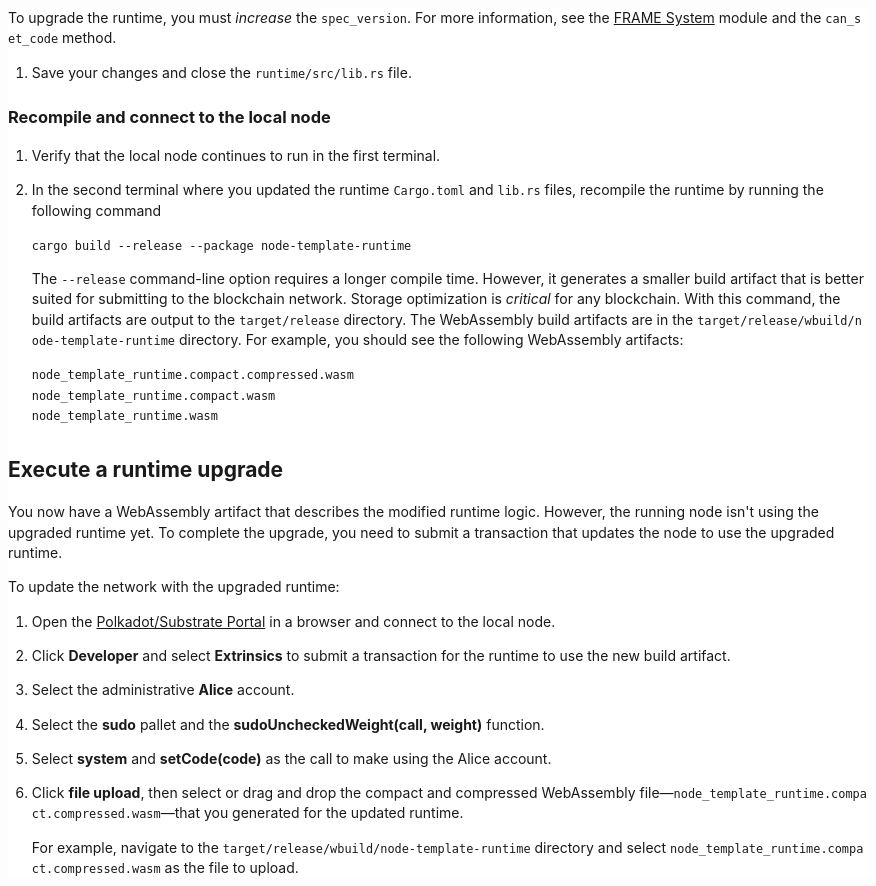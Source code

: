    To upgrade the runtime, you must _increase_ the `spec_version`.
   For more information, see the [FRAME System](https://github.com/paritytech/polkadot-sdk/blob/master/substrate/frame/system/src/lib.rs) module and the `can_set_code` method.

1.  Save your changes and close the `runtime/src/lib.rs` file.



### Recompile and connect to the local node

1. Verify that the local node continues to run in the first terminal.
   
1. In the second terminal where you updated the runtime `Cargo.toml` and `lib.rs` files, recompile the runtime by running the following command

   ```shell
   cargo build --release --package node-template-runtime
   ```

   The `--release` command-line option requires a longer compile time.
   However, it generates a smaller build artifact that is better suited for submitting to the blockchain network.
   Storage optimization is _critical_ for any blockchain.
   With this command, the build artifacts are output to the `target/release` directory.
   The WebAssembly build artifacts are in the `target/release/wbuild/node-template-runtime` directory.
   For example, you should see the following WebAssembly artifacts:

   ```text
   node_template_runtime.compact.compressed.wasm
   node_template_runtime.compact.wasm
   node_template_runtime.wasm
   ```

## Execute a runtime upgrade

You now have a WebAssembly artifact that describes the modified runtime logic.
However, the running node isn't using the upgraded runtime yet.
To complete the upgrade, you need to submit a transaction that updates the node to use the upgraded runtime.

To update the network with the upgraded runtime:

1. Open the [Polkadot/Substrate Portal](https://polkadot.js.org/apps/#/explorer) in a browser and connect to the local node.

1. Click **Developer** and select **Extrinsics** to submit a transaction for the runtime to use the new build artifact.

1. Select the administrative **Alice** account.

1. Select the **sudo** pallet and the **sudoUncheckedWeight(call, weight)** function.
   
1. Select **system** and **setCode(code)** as the call to make using the Alice account.

1. Click **file upload**, then select or drag and drop the compact and compressed WebAssembly file—`node_template_runtime.compact.compressed.wasm`—that you generated for the updated runtime.

   For example, navigate to the `target/release/wbuild/node-template-runtime` directory and select `node_template_runtime.compact.compressed.wasm` as the file to upload.

